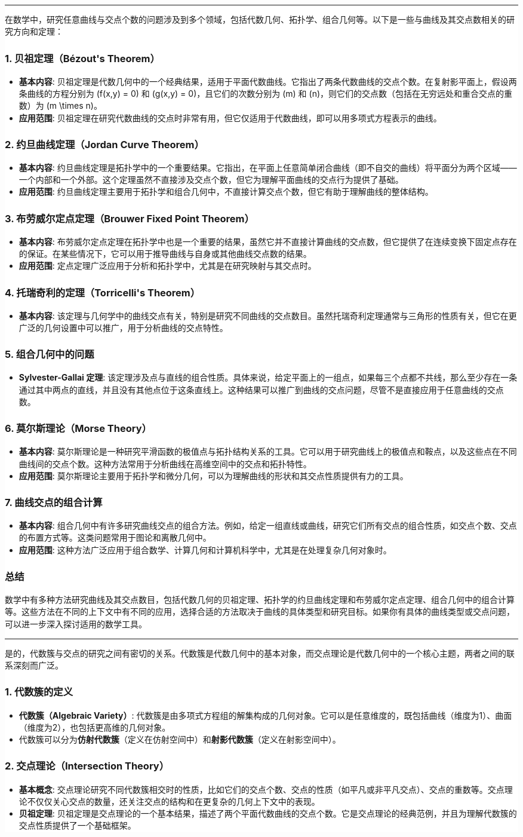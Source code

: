 
---

在数学中，研究任意曲线与交点个数的问题涉及到多个领域，包括代数几何、拓扑学、组合几何等。以下是一些与曲线及其交点数相关的研究方向和定理：

### 1. **贝祖定理（Bézout's Theorem）**
   - **基本内容**: 贝祖定理是代数几何中的一个经典结果，适用于平面代数曲线。它指出了两条代数曲线的交点个数。在复射影平面上，假设两条曲线的方程分别为 \(f(x,y) = 0\) 和 \(g(x,y) = 0\)，且它们的次数分别为 \(m\) 和 \(n\)，则它们的交点数（包括在无穷远处和重合交点的重数）为 \(m \times n\)。
   - **应用范围**: 贝祖定理在研究代数曲线的交点时非常有用，但它仅适用于代数曲线，即可以用多项式方程表示的曲线。

### 2. **约旦曲线定理（Jordan Curve Theorem）**
   - **基本内容**: 约旦曲线定理是拓扑学中的一个重要结果。它指出，在平面上任意简单闭合曲线（即不自交的曲线）将平面分为两个区域——一个内部和一个外部。这个定理虽然不直接涉及交点个数，但它为理解平面曲线的交点行为提供了基础。
   - **应用范围**: 约旦曲线定理主要用于拓扑学和组合几何中，不直接计算交点个数，但它有助于理解曲线的整体结构。

### 3. **布劳威尔定点定理（Brouwer Fixed Point Theorem）**
   - **基本内容**: 布劳威尔定点定理在拓扑学中也是一个重要的结果，虽然它并不直接计算曲线的交点数，但它提供了在连续变换下固定点存在的保证。在某些情况下，它可以用于推导曲线与自身或其他曲线交点数的结果。
   - **应用范围**: 定点定理广泛应用于分析和拓扑学中，尤其是在研究映射与其交点时。

### 4. **托瑞奇利的定理（Torricelli's Theorem）**
   - **基本内容**: 该定理与几何学中的曲线交点有关，特别是研究不同曲线的交点数目。虽然托瑞奇利定理通常与三角形的性质有关，但它在更广泛的几何设置中可以推广，用于分析曲线的交点特性。

### 5. **组合几何中的问题**
   - **Sylvester-Gallai 定理**: 该定理涉及点与直线的组合性质。具体来说，给定平面上的一组点，如果每三个点都不共线，那么至少存在一条通过其中两点的直线，并且没有其他点位于这条直线上。这种结果可以推广到曲线的交点问题，尽管不是直接应用于任意曲线的交点数。

### 6. **莫尔斯理论（Morse Theory）**
   - **基本内容**: 莫尔斯理论是一种研究平滑函数的极值点与拓扑结构关系的工具。它可以用于研究曲线上的极值点和鞍点，以及这些点在不同曲线间的交点个数。这种方法常用于分析曲线在高维空间中的交点和拓扑特性。
   - **应用范围**: 莫尔斯理论主要用于拓扑学和微分几何，可以为理解曲线的形状和其交点性质提供有力的工具。

### 7. **曲线交点的组合计算**
   - **基本内容**: 组合几何中有许多研究曲线交点的组合方法。例如，给定一组直线或曲线，研究它们所有交点的组合性质，如交点个数、交点的布置方式等。这类问题常用于图论和离散几何中。
   - **应用范围**: 这种方法广泛应用于组合数学、计算几何和计算机科学中，尤其是在处理复杂几何对象时。

### 总结
数学中有多种方法研究曲线及其交点数目，包括代数几何的贝祖定理、拓扑学的约旦曲线定理和布劳威尔定点定理、组合几何中的组合计算等。这些方法在不同的上下文中有不同的应用，选择合适的方法取决于曲线的具体类型和研究目标。如果你有具体的曲线类型或交点问题，可以进一步深入探讨适用的数学工具。

---

是的，代数簇与交点的研究之间有密切的关系。代数簇是代数几何中的基本对象，而交点理论是代数几何中的一个核心主题，两者之间的联系深刻而广泛。

### 1. **代数簇的定义**
   - **代数簇（Algebraic Variety）**: 代数簇是由多项式方程组的解集构成的几何对象。它可以是任意维度的，既包括曲线（维度为1）、曲面（维度为2），也包括更高维的几何对象。
   - 代数簇可以分为**仿射代数簇**（定义在仿射空间中）和**射影代数簇**（定义在射影空间中）。

### 2. **交点理论（Intersection Theory）**
   - **基本概念**: 交点理论研究不同代数簇相交时的性质，比如它们的交点个数、交点的性质（如平凡或非平凡交点）、交点的重数等。交点理论不仅仅关心交点的数量，还关注交点的结构和在更复杂的几何上下文中的表现。
   - **贝祖定理**: 贝祖定理是交点理论的一个基本结果，描述了两个平面代数曲线的交点个数。它是交点理论的经典范例，并且为理解代数簇的交点性质提供了一个基础框架。
